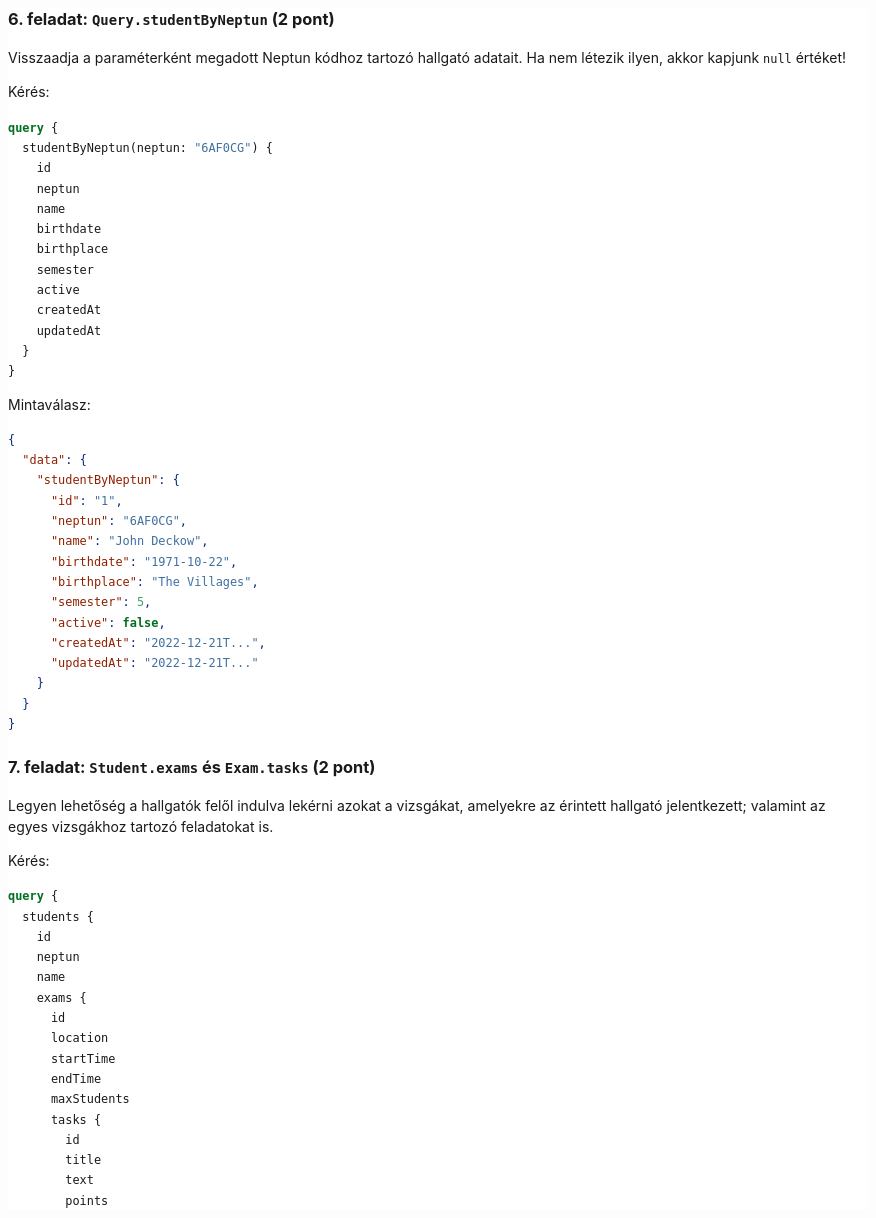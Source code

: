 ### 6. feladat: `Query.studentByNeptun` (2 pont)

Visszaadja a paraméterként megadott Neptun kódhoz tartozó hallgató adatait. Ha nem létezik ilyen, akkor kapjunk `null` értéket!

Kérés:

```graphql
query {
  studentByNeptun(neptun: "6AF0CG") {
    id
    neptun
    name
    birthdate
    birthplace
    semester
    active
    createdAt
    updatedAt
  }
}
```

Mintaválasz:

```json
{
  "data": {
    "studentByNeptun": {
      "id": "1",
      "neptun": "6AF0CG",
      "name": "John Deckow",
      "birthdate": "1971-10-22",
      "birthplace": "The Villages",
      "semester": 5,
      "active": false,
      "createdAt": "2022-12-21T...",
      "updatedAt": "2022-12-21T..."
    }
  }
}
```

### 7. feladat: `Student.exams` és `Exam.tasks` (2 pont)

Legyen lehetőség a hallgatók felől indulva lekérni azokat a vizsgákat, amelyekre az érintett hallgató jelentkezett; valamint az egyes vizsgákhoz tartozó feladatokat is.

Kérés:

```graphql
query {
  students {
    id
    neptun
    name
    exams {
      id
      location
      startTime
      endTime
      maxStudents
      tasks {
        id
        title
        text
        points
```